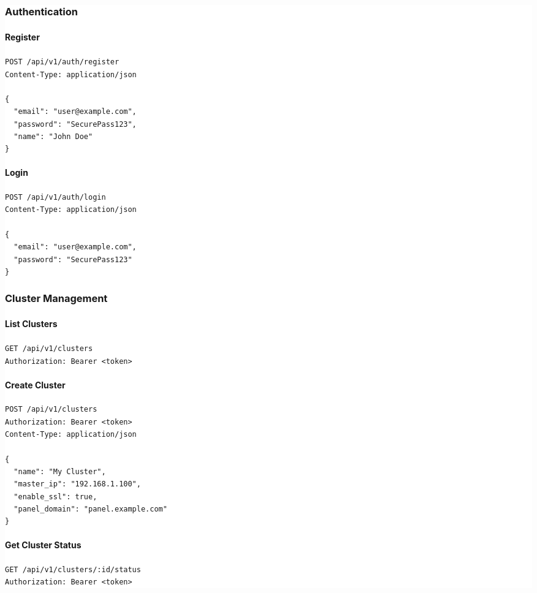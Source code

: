 ### Authentication

#### Register
```http
POST /api/v1/auth/register
Content-Type: application/json

{
  "email": "user@example.com",
  "password": "SecurePass123",
  "name": "John Doe"
}
```

#### Login
```http
POST /api/v1/auth/login
Content-Type: application/json

{
  "email": "user@example.com",
  "password": "SecurePass123"
}
```

### Cluster Management

#### List Clusters
```http
GET /api/v1/clusters
Authorization: Bearer <token>
```

#### Create Cluster
```http
POST /api/v1/clusters
Authorization: Bearer <token>
Content-Type: application/json

{
  "name": "My Cluster",
  "master_ip": "192.168.1.100",
  "enable_ssl": true,
  "panel_domain": "panel.example.com"
}
```

#### Get Cluster Status
```http
GET /api/v1/clusters/:id/status
Authorization: Bearer <token>
```
